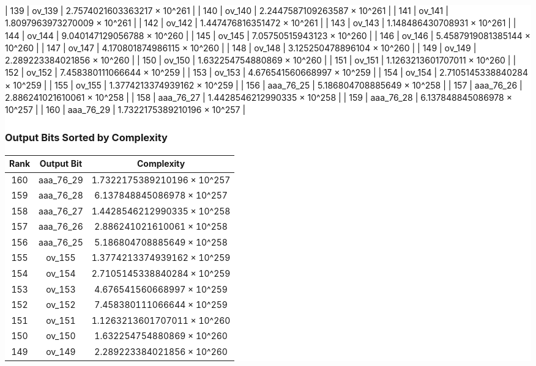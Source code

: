 | 139 | ov_139 | 2.7574021603363217 × 10^261 |
| 140 | ov_140 | 2.2447587109263587 × 10^261 |
| 141 | ov_141 | 1.8097963973270009 × 10^261 |
| 142 | ov_142 | 1.447476816351472 × 10^261 |
| 143 | ov_143 | 1.148486430708931 × 10^261 |
| 144 | ov_144 | 9.040147129056788 × 10^260 |
| 145 | ov_145 | 7.05750515943123 × 10^260 |
| 146 | ov_146 | 5.4587919081385144 × 10^260 |
| 147 | ov_147 | 4.170801874986115 × 10^260 |
| 148 | ov_148 | 3.125250478896104 × 10^260 |
| 149 | ov_149 | 2.289223384021856 × 10^260 |
| 150 | ov_150 | 1.632254754880869 × 10^260 |
| 151 | ov_151 | 1.1263213601707011 × 10^260 |
| 152 | ov_152 | 7.458380111066644 × 10^259 |
| 153 | ov_153 | 4.676541560668997 × 10^259 |
| 154 | ov_154 | 2.7105145338840284 × 10^259 |
| 155 | ov_155 | 1.3774213374939162 × 10^259 |
| 156 | aaa_76_25 | 5.186804708885649 × 10^258 |
| 157 | aaa_76_26 | 2.886241021610061 × 10^258 |
| 158 | aaa_76_27 | 1.4428546212990335 × 10^258 |
| 159 | aaa_76_28 | 6.137848845086978 × 10^257 |
| 160 | aaa_76_29 | 1.7322175389210196 × 10^257 |

### Output Bits Sorted by Complexity

| Rank | Output Bit | Complexity |
|:----:|:----------:|:----------:|
| 160 | aaa_76_29 | 1.7322175389210196 × 10^257 |
| 159 | aaa_76_28 | 6.137848845086978 × 10^257 |
| 158 | aaa_76_27 | 1.4428546212990335 × 10^258 |
| 157 | aaa_76_26 | 2.886241021610061 × 10^258 |
| 156 | aaa_76_25 | 5.186804708885649 × 10^258 |
| 155 | ov_155 | 1.3774213374939162 × 10^259 |
| 154 | ov_154 | 2.7105145338840284 × 10^259 |
| 153 | ov_153 | 4.676541560668997 × 10^259 |
| 152 | ov_152 | 7.458380111066644 × 10^259 |
| 151 | ov_151 | 1.1263213601707011 × 10^260 |
| 150 | ov_150 | 1.632254754880869 × 10^260 |
| 149 | ov_149 | 2.289223384021856 × 10^260 |